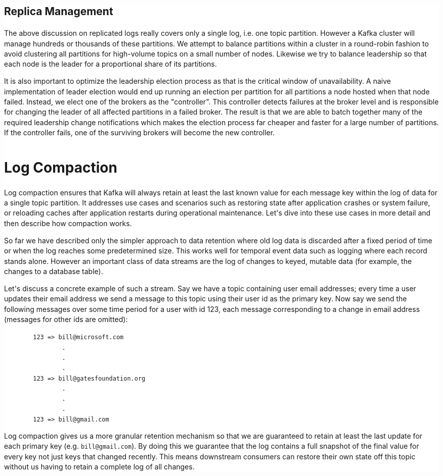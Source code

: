 

## Replica Management

The above discussion on replicated logs really covers only a single log, i.e. one topic partition. However a Kafka cluster will manage hundreds or thousands of these partitions. We attempt to balance partitions within a cluster in a round-robin fashion to avoid clustering all partitions for high-volume topics on a small number of nodes. Likewise we try to balance leadership so that each node is the leader for a proportional share of its partitions. 

It is also important to optimize the leadership election process as that is the critical window of unavailability. A naive implementation of leader election would end up running an election per partition for all partitions a node hosted when that node failed. Instead, we elect one of the brokers as the "controller". This controller detects failures at the broker level and is responsible for changing the leader of all affected partitions in a failed broker. The result is that we are able to batch together many of the required leadership change notifications which makes the election process far cheaper and faster for a large number of partitions. If the controller fails, one of the surviving brokers will become the new controller. 

# Log Compaction

Log compaction ensures that Kafka will always retain at least the last known value for each message key within the log of data for a single topic partition. It addresses use cases and scenarios such as restoring state after application crashes or system failure, or reloading caches after application restarts during operational maintenance. Let's dive into these use cases in more detail and then describe how compaction works. 

So far we have described only the simpler approach to data retention where old log data is discarded after a fixed period of time or when the log reaches some predetermined size. This works well for temporal event data such as logging where each record stands alone. However an important class of data streams are the log of changes to keyed, mutable data (for example, the changes to a database table). 

Let's discuss a concrete example of such a stream. Say we have a topic containing user email addresses; every time a user updates their email address we send a message to this topic using their user id as the primary key. Now say we send the following messages over some time period for a user with id 123, each message corresponding to a change in email address (messages for other ids are omitted): 
    
    
            123 => bill@microsoft.com
                    .
                    .
                    .
            123 => bill@gatesfoundation.org
                    .
                    .
                    .
            123 => bill@gmail.com
        

Log compaction gives us a more granular retention mechanism so that we are guaranteed to retain at least the last update for each primary key (e.g. `bill@gmail.com`). By doing this we guarantee that the log contains a full snapshot of the final value for every key not just keys that changed recently. This means downstream consumers can restore their own state off this topic without us having to retain a complete log of all changes. 
